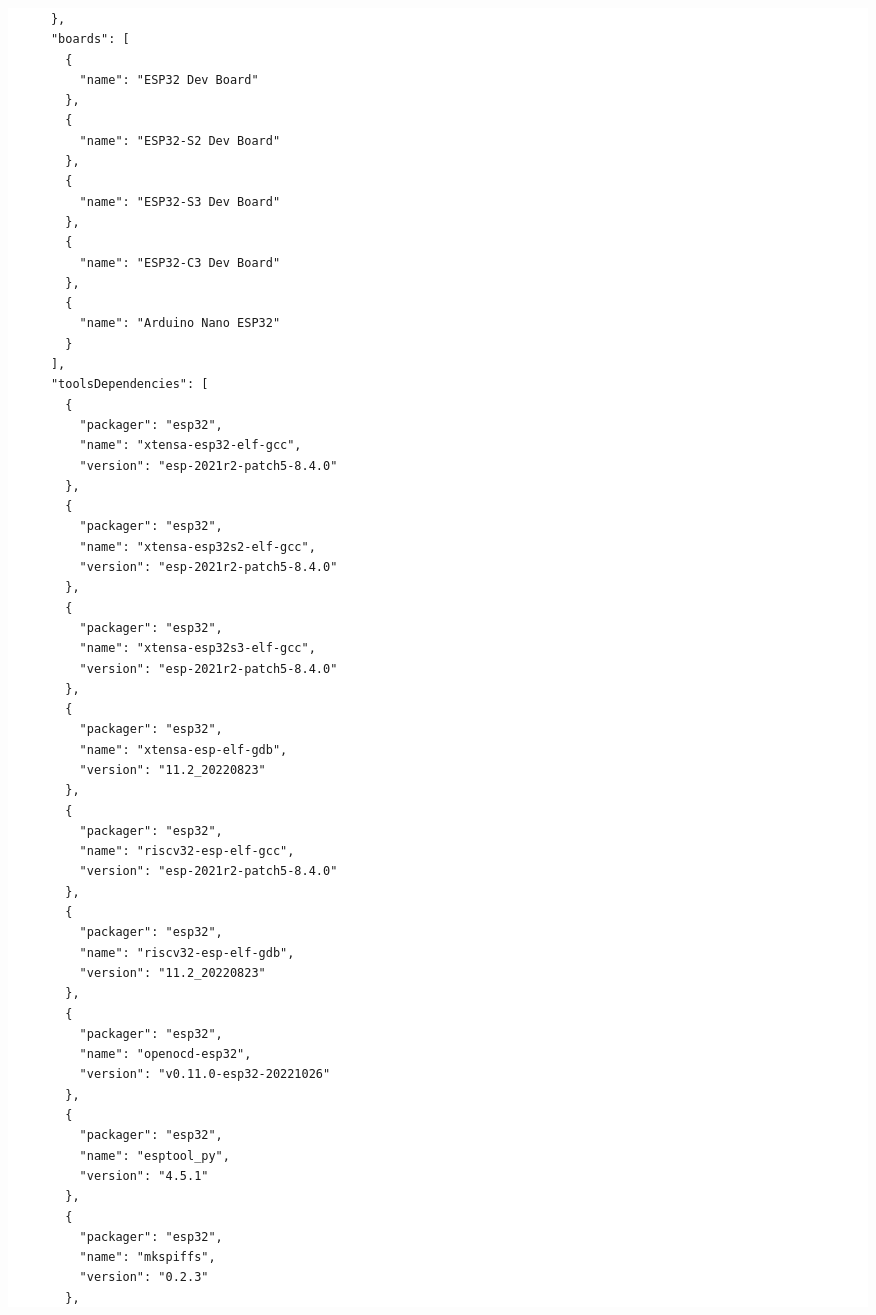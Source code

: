           },
          "boards": [
            {
              "name": "ESP32 Dev Board"
            },
            {
              "name": "ESP32-S2 Dev Board"
            },
            {
              "name": "ESP32-S3 Dev Board"
            },
            {
              "name": "ESP32-C3 Dev Board"
            },
            {
              "name": "Arduino Nano ESP32"
            }
          ],
          "toolsDependencies": [
            {
              "packager": "esp32",
              "name": "xtensa-esp32-elf-gcc",
              "version": "esp-2021r2-patch5-8.4.0"
            },
            {
              "packager": "esp32",
              "name": "xtensa-esp32s2-elf-gcc",
              "version": "esp-2021r2-patch5-8.4.0"
            },
            {
              "packager": "esp32",
              "name": "xtensa-esp32s3-elf-gcc",
              "version": "esp-2021r2-patch5-8.4.0"
            },
            {
              "packager": "esp32",
              "name": "xtensa-esp-elf-gdb",
              "version": "11.2_20220823"
            },
            {
              "packager": "esp32",
              "name": "riscv32-esp-elf-gcc",
              "version": "esp-2021r2-patch5-8.4.0"
            },
            {
              "packager": "esp32",
              "name": "riscv32-esp-elf-gdb",
              "version": "11.2_20220823"
            },
            {
              "packager": "esp32",
              "name": "openocd-esp32",
              "version": "v0.11.0-esp32-20221026"
            },
            {
              "packager": "esp32",
              "name": "esptool_py",
              "version": "4.5.1"
            },
            {
              "packager": "esp32",
              "name": "mkspiffs",
              "version": "0.2.3"
            },
